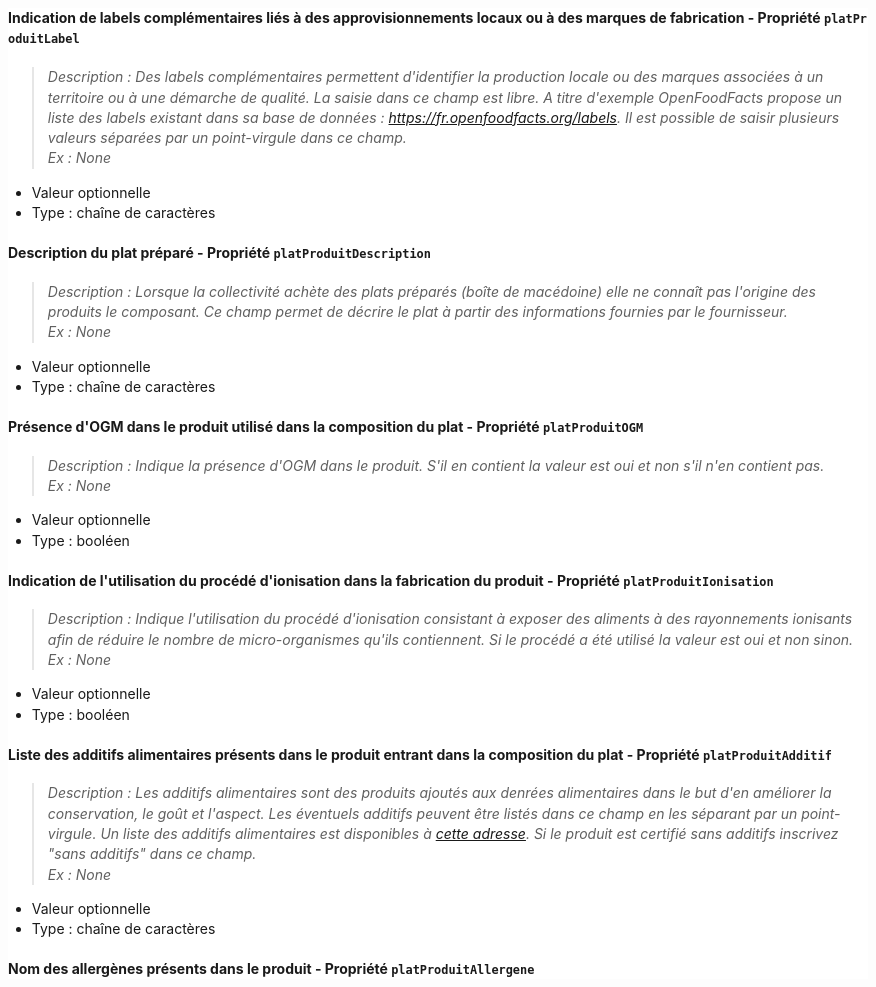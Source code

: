 #### Indication de labels complémentaires liés à des approvisionnements locaux ou à des marques de fabrication - Propriété `platProduitLabel`

> *Description : Des labels complémentaires permettent d'identifier la production locale ou des marques associées à un territoire ou à une démarche de qualité. La saisie dans ce champ est libre. A titre d'exemple OpenFoodFacts propose un liste des labels existant dans sa base de données : https://fr.openfoodfacts.org/labels. Il est possible de saisir plusieurs valeurs séparées par un point-virgule dans ce champ. <br/>Ex : None*
- Valeur optionnelle
- Type : chaîne de caractères

#### Description du plat préparé - Propriété `platProduitDescription`

> *Description : Lorsque la collectivité achète des plats préparés (boîte de macédoine) elle ne connaît pas l'origine des produits le composant. Ce champ permet de décrire le plat à partir des informations fournies par le fournisseur.<br/>Ex : None*
- Valeur optionnelle
- Type : chaîne de caractères

#### Présence d'OGM dans le produit utilisé dans la composition du plat - Propriété `platProduitOGM`

> *Description : Indique la présence d'OGM dans le produit. S'il en contient la valeur est oui et non s'il n'en contient pas.<br/>Ex : None*
- Valeur optionnelle
- Type : booléen

#### Indication de l'utilisation du procédé d'ionisation dans la fabrication du produit - Propriété `platProduitIonisation`

> *Description : Indique l'utilisation du procédé d'ionisation consistant à exposer des aliments à des rayonnements ionisants afin de réduire le nombre de micro-organismes qu'ils contiennent. Si le procédé a été utilisé la valeur est oui et non sinon.<br/>Ex : None*
- Valeur optionnelle
- Type : booléen

#### Liste des additifs alimentaires présents dans le produit entrant dans la composition du plat - Propriété `platProduitAdditif`

> *Description : Les additifs alimentaires sont des produits ajoutés aux denrées alimentaires dans le but d'en améliorer la conservation, le goût et l'aspect. Les éventuels additifs peuvent être listés dans ce champ en les séparant par un point-virgule. Un liste des additifs alimentaires est disponibles à [cette adresse](https://fr.wikipedia.org/wiki/Liste_des_additifs_alimentaires). Si le produit est certifié sans additifs inscrivez "sans additifs" dans ce champ.<br/>Ex : None*
- Valeur optionnelle
- Type : chaîne de caractères

#### Nom des allergènes présents dans le produit - Propriété `platProduitAllergene`
